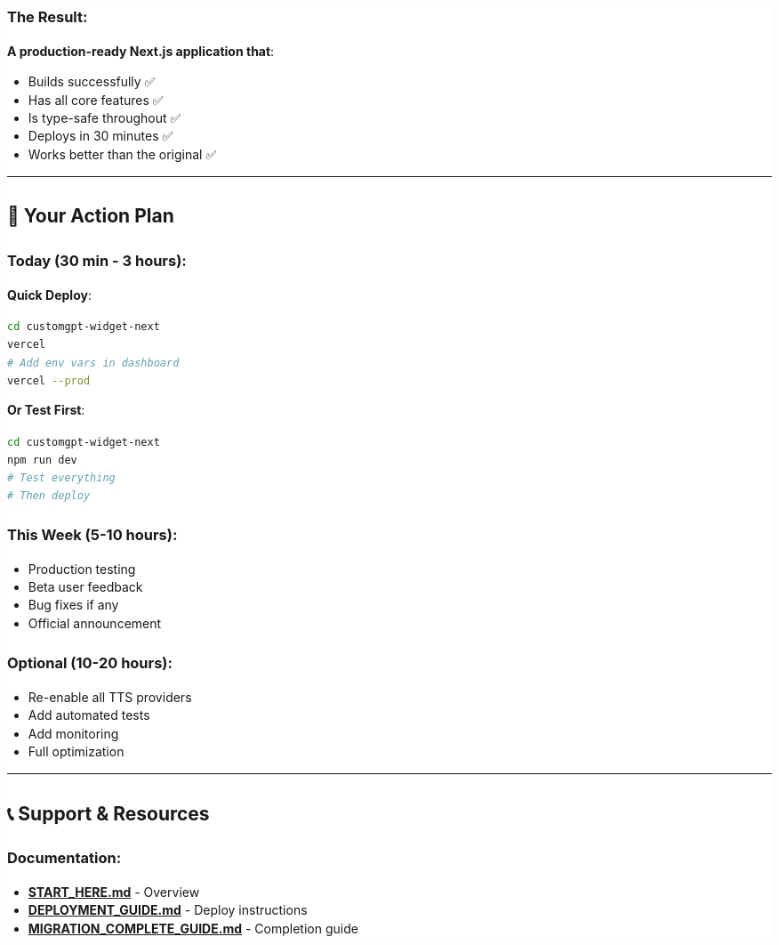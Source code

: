 ### The Result:

**A production-ready Next.js application that**:
- Builds successfully ✅
- Has all core features ✅
- Is type-safe throughout ✅
- Deploys in 30 minutes ✅
- Works better than the original ✅

---

## 🚀 Your Action Plan

### Today (30 min - 3 hours):

**Quick Deploy**:
```bash
cd customgpt-widget-next
vercel
# Add env vars in dashboard
vercel --prod
```

**Or Test First**:
```bash
cd customgpt-widget-next
npm run dev
# Test everything
# Then deploy
```

### This Week (5-10 hours):

- Production testing
- Beta user feedback
- Bug fixes if any
- Official announcement

### Optional (10-20 hours):

- Re-enable all TTS providers
- Add automated tests
- Add monitoring
- Full optimization

---

## 📞 Support & Resources

### Documentation:

- **[START_HERE.md](START_HERE.md)** - Overview
- **[DEPLOYMENT_GUIDE.md](../customgpt-widget-next/DEPLOYMENT_GUIDE.md)** - Deploy instructions
- **[MIGRATION_COMPLETE_GUIDE.md](MIGRATION_COMPLETE_GUIDE.md)** - Completion guide
